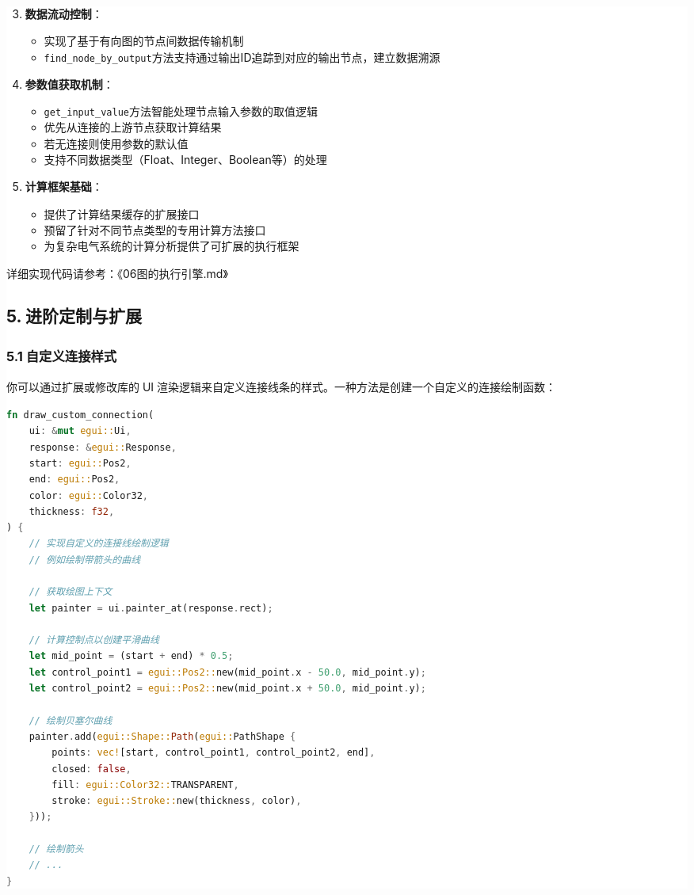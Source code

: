 3. **数据流动控制**：
   - 实现了基于有向图的节点间数据传输机制
   - `find_node_by_output`方法支持通过输出ID追踪到对应的输出节点，建立数据溯源

4. **参数值获取机制**：
   - `get_input_value`方法智能处理节点输入参数的取值逻辑
   - 优先从连接的上游节点获取计算结果
   - 若无连接则使用参数的默认值
   - 支持不同数据类型（Float、Integer、Boolean等）的处理

5. **计算框架基础**：
   - 提供了计算结果缓存的扩展接口
   - 预留了针对不同节点类型的专用计算方法接口
   - 为复杂电气系统的计算分析提供了可扩展的执行框架

详细实现代码请参考：《06图的执行引擎.md》


## 5. 进阶定制与扩展

### 5.1 自定义连接样式

你可以通过扩展或修改库的 UI 渲染逻辑来自定义连接线条的样式。一种方法是创建一个自定义的连接绘制函数：

```rust
fn draw_custom_connection(
    ui: &mut egui::Ui,
    response: &egui::Response,
    start: egui::Pos2,
    end: egui::Pos2,
    color: egui::Color32,
    thickness: f32,
) {
    // 实现自定义的连接线绘制逻辑
    // 例如绘制带箭头的曲线

    // 获取绘图上下文
    let painter = ui.painter_at(response.rect);

    // 计算控制点以创建平滑曲线
    let mid_point = (start + end) * 0.5;
    let control_point1 = egui::Pos2::new(mid_point.x - 50.0, mid_point.y);
    let control_point2 = egui::Pos2::new(mid_point.x + 50.0, mid_point.y);

    // 绘制贝塞尔曲线
    painter.add(egui::Shape::Path(egui::PathShape {
        points: vec![start, control_point1, control_point2, end],
        closed: false,
        fill: egui::Color32::TRANSPARENT,
        stroke: egui::Stroke::new(thickness, color),
    }));

    // 绘制箭头
    // ...
}
```
